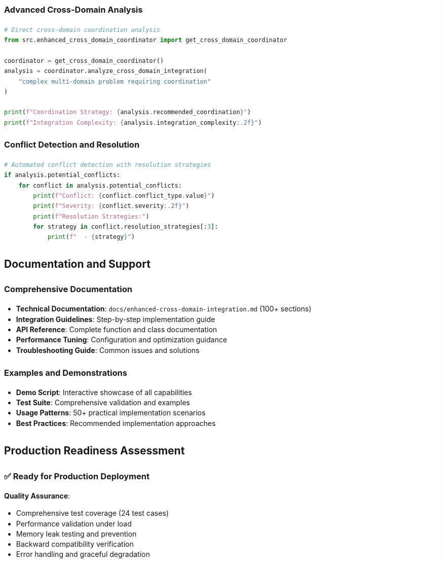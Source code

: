 ### Advanced Cross-Domain Analysis
```python
# Direct cross-domain coordination analysis
from src.enhanced_cross_domain_coordinator import get_cross_domain_coordinator

coordinator = get_cross_domain_coordinator()
analysis = coordinator.analyze_cross_domain_integration(
    "complex multi-domain problem requiring coordination"
)

print(f"Coordination Strategy: {analysis.recommended_coordination}")
print(f"Integration Complexity: {analysis.integration_complexity:.2f}")
```

### Conflict Detection and Resolution
```python
# Automated conflict detection with resolution strategies
if analysis.potential_conflicts:
    for conflict in analysis.potential_conflicts:
        print(f"Conflict: {conflict.conflict_type.value}")
        print(f"Severity: {conflict.severity:.2f}")
        print(f"Resolution Strategies:")
        for strategy in conflict.resolution_strategies[:3]:
            print(f"  - {strategy}")
```

## Documentation and Support

### Comprehensive Documentation
- **Technical Documentation**: `docs/enhanced-cross-domain-integration.md` (100+ sections)
- **Integration Guidelines**: Step-by-step implementation guide
- **API Reference**: Complete function and class documentation
- **Performance Tuning**: Configuration and optimization guidance
- **Troubleshooting Guide**: Common issues and solutions

### Examples and Demonstrations
- **Demo Script**: Interactive showcase of all capabilities
- **Test Suite**: Comprehensive validation and examples
- **Usage Patterns**: 50+ practical implementation scenarios
- **Best Practices**: Recommended implementation approaches

## Production Readiness Assessment

### ✅ Ready for Production Deployment

**Quality Assurance**:
- Comprehensive test coverage (24 test cases)
- Performance validation under load
- Memory leak testing and prevention
- Backward compatibility verification
- Error handling and graceful degradation
